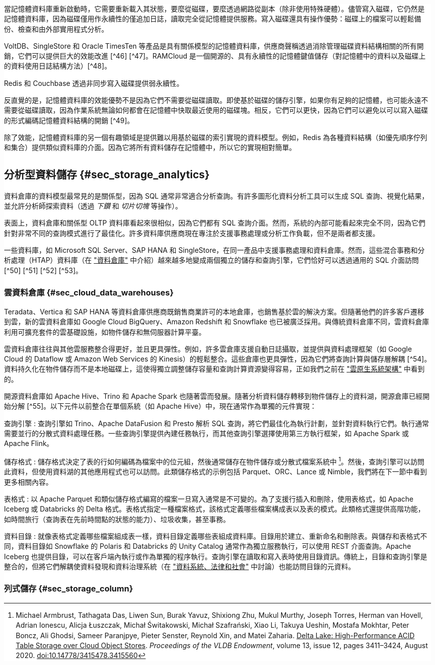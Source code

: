 當記憶體資料庫重新啟動時，它需要重新載入其狀態，要麼從磁碟，要麼透過網路從副本（除非使用特殊硬體）。儘管寫入磁碟，它仍然是記憶體資料庫，因為磁碟僅用作永續性的僅追加日誌，讀取完全從記憶體提供服務。寫入磁碟還具有操作優勢：磁碟上的檔案可以輕鬆備份、檢查和由外部實用程式分析。

VoltDB、SingleStore 和 Oracle TimesTen 等產品是具有關係模型的記憶體資料庫，供應商聲稱透過消除管理磁碟資料結構相關的所有開銷，它們可以提供巨大的效能改進 [^46] [^47]。RAMCloud 是一個開源的、具有永續性的記憶體鍵值儲存（對記憶體中的資料以及磁碟上的資料使用日誌結構方法）[^48]。

Redis 和 Couchbase 透過非同步寫入磁碟提供弱永續性。

反直覺的是，記憶體資料庫的效能優勢不是因為它們不需要從磁碟讀取。即使基於磁碟的儲存引擎，如果你有足夠的記憶體，也可能永遠不需要從磁碟讀取，因為作業系統無論如何都會在記憶體中快取最近使用的磁碟塊。相反，它們可以更快，因為它們可以避免以可以寫入磁碟的形式編碼記憶體資料結構的開銷 [^49]。

除了效能，記憶體資料庫的另一個有趣領域是提供難以用基於磁碟的索引實現的資料模型。例如，Redis 為各種資料結構（如優先順序佇列和集合）提供類似資料庫的介面。因為它將所有資料儲存在記憶體中，所以它的實現相對簡單。


## 分析型資料儲存 {#sec_storage_analytics}

資料倉庫的資料模型最常見的是關係型，因為 SQL 通常非常適合分析查詢。有許多圖形化資料分析工具可以生成 SQL 查詢、視覺化結果，並允許分析師探索資料（透過 *下鑽* 和 *切片切塊* 等操作）。

表面上，資料倉庫和關係型 OLTP 資料庫看起來很相似，因為它們都有 SQL 查詢介面。然而，系統的內部可能看起來完全不同，因為它們針對非常不同的查詢模式進行了最佳化。許多資料庫供應商現在專注於支援事務處理或分析工作負載，但不是兩者都支援。

一些資料庫，如 Microsoft SQL Server、SAP HANA 和 SingleStore，在同一產品中支援事務處理和資料倉庫。然而，這些混合事務和分析處理（HTAP）資料庫（在 ["資料倉庫"](/tw/ch1#sec_introduction_dwh) 中介紹）越來越多地變成兩個獨立的儲存和查詢引擎，它們恰好可以透過通用的 SQL 介面訪問 [^50] [^51] [^52] [^53]。

### 雲資料倉庫 {#sec_cloud_data_warehouses}

Teradata、Vertica 和 SAP HANA 等資料倉庫供應商既銷售商業許可的本地倉庫，也銷售基於雲的解決方案。但隨著他們的許多客戶遷移到雲，新的雲資料倉庫如 Google Cloud BigQuery、Amazon Redshift 和 Snowflake 也已被廣泛採用。與傳統資料倉庫不同，雲資料倉庫利用可擴充套件的雲基礎設施，如物件儲存和無伺服器計算平臺。

雲資料倉庫往往與其他雲服務整合得更好，並且更具彈性。例如，許多雲倉庫支援自動日誌攝取，並提供與資料處理框架（如 Google Cloud 的 Dataflow 或 Amazon Web Services 的 Kinesis）的輕鬆整合。這些倉庫也更具彈性，因為它們將查詢計算與儲存層解耦 [^54]。資料持久化在物件儲存而不是本地磁碟上，這使得獨立調整儲存容量和查詢計算資源變得容易，正如我們之前在 ["雲原生系統架構"](/tw/ch1#sec_introduction_cloud_native) 中看到的。

開源資料倉庫如 Apache Hive、Trino 和 Apache Spark 也隨著雲而發展。隨著分析資料儲存轉移到物件儲存上的資料湖，開源倉庫已經開始分解 [^55]。以下元件以前整合在單個系統（如 Apache Hive）中，現在通常作為單獨的元件實現：

查詢引擎
: 查詢引擎如 Trino、Apache DataFusion 和 Presto 解析 SQL 查詢，將它們最佳化為執行計劃，並針對資料執行它們。執行通常需要並行的分散式資料處理任務。一些查詢引擎提供內建任務執行，而其他查詢引擎選擇使用第三方執行框架，如 Apache Spark 或 Apache Flink。

儲存格式
: 儲存格式決定了表的行如何編碼為檔案中的位元組，然後通常儲存在物件儲存或分散式檔案系統中 [^12]。然後，查詢引擎可以訪問此資料，但使用資料湖的其他應用程式也可以訪問。此類儲存格式的示例包括 Parquet、ORC、Lance 或 Nimble，我們將在下一節中看到更多相關內容。

表格式
: 以 Apache Parquet 和類似儲存格式編寫的檔案一旦寫入通常是不可變的。為了支援行插入和刪除，使用表格式，如 Apache Iceberg 或 Databricks 的 Delta 格式。表格式指定一種檔案格式，該格式定義哪些檔案構成表以及表的模式。此類格式還提供高階功能，如時間旅行（查詢表在先前時間點的狀態的能力）、垃圾收集，甚至事務。

資料目錄
: 就像表格式定義哪些檔案組成表一樣，資料目錄定義哪些表組成資料庫。目錄用於建立、重新命名和刪除表。與儲存和表格式不同，資料目錄如 Snowflake 的 Polaris 和 Databricks 的 Unity Catalog 通常作為獨立服務執行，可以使用 REST 介面查詢。Apache Iceberg 也提供目錄，可以在客戶端內執行或作為單獨的程序執行。查詢引擎在讀取和寫入表時使用目錄資訊。傳統上，目錄和查詢引擎是整合的，但將它們解耦使資料發現和資料治理系統（在 ["資料系統、法律和社會"](/tw/ch1#sec_introduction_compliance) 中討論）也能訪問目錄的元資料。

### 列式儲存 {#sec_storage_column}


[^1]: Nikolay Samokhvalov. [How partial, covering, and multicolumn indexes may slow down UPDATEs in PostgreSQL](https://postgres.ai/blog/20211029-how-partial-and-covering-indexes-affect-update-performance-in-postgresql). *postgres.ai*, October 2021. Archived at [perma.cc/PBK3-F4G9](https://perma.cc/PBK3-F4G9)
[^2]: Goetz Graefe. [Modern B-Tree Techniques](https://w6113.github.io/files/papers/btreesurvey-graefe.pdf). *Foundations and Trends in Databases*, volume 3, issue 4, pages 203–402, August 2011. [doi:10.1561/1900000028](https://doi.org/10.1561/1900000028)
[^3]: Evan Jones. [Why databases use ordered indexes but programming uses hash tables](https://www.evanjones.ca/ordered-vs-unordered-indexes.html). *evanjones.ca*, December 2019. Archived at [perma.cc/NJX8-3ZZD](https://perma.cc/NJX8-3ZZD)
[^4]: Branimir Lambov. [CEP-25: Trie-indexed SSTable format](https://cwiki.apache.org/confluence/display/CASSANDRA/CEP-25%3A%2BTrie-indexed%2BSSTable%2Bformat). *cwiki.apache.org*, November 2022. Archived at [perma.cc/HD7W-PW8U](https://perma.cc/HD7W-PW8U). Linked Google Doc archived at [perma.cc/UL6C-AAAE](https://perma.cc/UL6C-AAAE)
[^5]: Thomas H. Cormen, Charles E. Leiserson, Ronald L. Rivest, and Clifford Stein: *Introduction to Algorithms*, 3rd edition. MIT Press, 2009. ISBN: 978-0-262-53305-8
[^6]: Branimir Lambov. [Trie Memtables in Cassandra](https://www.vldb.org/pvldb/vol15/p3359-lambov.pdf). *Proceedings of the VLDB Endowment*, volume 15, issue 12, pages 3359–3371, August 2022. [doi:10.14778/3554821.3554828](https://doi.org/10.14778/3554821.3554828)
[^7]: Dhruba Borthakur. [The History of RocksDB](https://rocksdb.blogspot.com/2013/11/the-history-of-rocksdb.html). *rocksdb.blogspot.com*, November 2013. Archived at [perma.cc/Z7C5-JPSP](https://perma.cc/Z7C5-JPSP)
[^8]: Matteo Bertozzi. [Apache HBase I/O – HFile](https://blog.cloudera.com/apache-hbase-i-o-hfile/). *blog.cloudera.com*, June 2012. Archived at [perma.cc/U9XH-L2KL](https://perma.cc/U9XH-L2KL)
[^9]: Fay Chang, Jeffrey Dean, Sanjay Ghemawat, Wilson C. Hsieh, Deborah A. Wallach, Mike Burrows, Tushar Chandra, Andrew Fikes, and Robert E. Gruber. [Bigtable: A Distributed Storage System for Structured Data](https://research.google/pubs/pub27898/). At *7th USENIX Symposium on Operating System Design and Implementation* (OSDI), November 2006.
[^10]: Patrick O’Neil, Edward Cheng, Dieter Gawlick, and Elizabeth O’Neil. [The Log-Structured Merge-Tree (LSM-Tree)](https://www.cs.umb.edu/~poneil/lsmtree.pdf). *Acta Informatica*, volume 33, issue 4, pages 351–385, June 1996. [doi:10.1007/s002360050048](https://doi.org/10.1007/s002360050048)
[^11]: Mendel Rosenblum and John K. Ousterhout. [The Design and Implementation of a Log-Structured File System](https://research.cs.wisc.edu/areas/os/Qual/papers/lfs.pdf). *ACM Transactions on Computer Systems*, volume 10, issue 1, pages 26–52, February 1992. [doi:10.1145/146941.146943](https://doi.org/10.1145/146941.146943)
[^12]: Michael Armbrust, Tathagata Das, Liwen Sun, Burak Yavuz, Shixiong Zhu, Mukul Murthy, Joseph Torres, Herman van Hovell, Adrian Ionescu, Alicja Łuszczak, Michał Świtakowski, Michał Szafrański, Xiao Li, Takuya Ueshin, Mostafa Mokhtar, Peter Boncz, Ali Ghodsi, Sameer Paranjpye, Pieter Senster, Reynold Xin, and Matei Zaharia. [Delta Lake: High-Performance ACID Table Storage over Cloud Object Stores](https://vldb.org/pvldb/vol13/p3411-armbrust.pdf). *Proceedings of the VLDB Endowment*, volume 13, issue 12, pages 3411–3424, August 2020. [doi:10.14778/3415478.3415560](https://doi.org/10.14778/3415478.3415560)
[^13]: Burton H. Bloom. [Space/Time Trade-offs in Hash Coding with Allowable Errors](https://people.cs.umass.edu/~emery/classes/cmpsci691st/readings/Misc/p422-bloom.pdf). *Communications of the ACM*, volume 13, issue 7, pages 422–426, July 1970. [doi:10.1145/362686.362692](https://doi.org/10.1145/362686.362692)
[^14]: Adam Kirsch and Michael Mitzenmacher. [Less Hashing, Same Performance: Building a Better Bloom Filter](https://www.eecs.harvard.edu/~michaelm/postscripts/tr-02-05.pdf). *Random Structures & Algorithms*, volume 33, issue 2, pages 187–218, September 2008. [doi:10.1002/rsa.20208](https://doi.org/10.1002/rsa.20208)
[^15]: Thomas Hurst. [Bloom Filter Calculator](https://hur.st/bloomfilter/). *hur.st*, September 2023. Archived at [perma.cc/L3AV-6VC2](https://perma.cc/L3AV-6VC2)
[^16]: Chen Luo and Michael J. Carey. [LSM-based storage techniques: a survey](https://arxiv.org/abs/1812.07527). *The VLDB Journal*, volume 29, pages 393–418, July 2019. [doi:10.1007/s00778-019-00555-y](https://doi.org/10.1007/s00778-019-00555-y)
[^17]: Subhadeep Sarkar and Manos Athanassoulis. [Dissecting, Designing, and Optimizing LSM-based Data Stores](https://www.youtube.com/watch?v=hkMkBZn2mGs). Tutorial at *ACM International Conference on Management of Data* (SIGMOD), June 2022. Slides archived at [perma.cc/93B3-E827](https://perma.cc/93B3-E827)
[^18]: Mark Callaghan. [Name that compaction algorithm](https://smalldatum.blogspot.com/2018/08/name-that-compaction-algorithm.html). *smalldatum.blogspot.com*, August 2018. Archived at [perma.cc/CN4M-82DY](https://perma.cc/CN4M-82DY)
[^19]: Prashanth Rao. [Embedded databases (1): The harmony of DuckDB, KùzuDB and LanceDB](https://thedataquarry.com/posts/embedded-db-1/). *thedataquarry.com*, August 2023. Archived at [perma.cc/PA28-2R35](https://perma.cc/PA28-2R35)
[^20]: Hacker News discussion. [Bluesky migrates to single-tenant SQLite](https://news.ycombinator.com/item?id=38171322). *news.ycombinator.com*, October 2023. Archived at [perma.cc/69LM-5P6X](https://perma.cc/69LM-5P6X)
[^21]: Rudolf Bayer and Edward M. McCreight. [Organization and Maintenance of Large Ordered Indices](https://dl.acm.org/doi/pdf/10.1145/1734663.1734671). Boeing Scientific Research Laboratories, Mathematical and Information Sciences Laboratory, report no. 20, July 1970. [doi:10.1145/1734663.1734671](https://doi.org/10.1145/1734663.1734671)
[^22]: Douglas Comer. [The Ubiquitous B-Tree](https://web.archive.org/web/20170809145513id_/http%3A//sites.fas.harvard.edu/~cs165/papers/comer.pdf). *ACM Computing Surveys*, volume 11, issue 2, pages 121–137, June 1979. [doi:10.1145/356770.356776](https://doi.org/10.1145/356770.356776)
[^23]: Alex Miller. [Torn Write Detection and Protection](https://transactional.blog/blog/2025-torn-writes). *transactional.blog*, April 2025. Archived at [perma.cc/G7EB-33EW](https://perma.cc/G7EB-33EW)
[^24]: C. Mohan and Frank Levine. [ARIES/IM: An Efficient and High Concurrency Index Management Method Using Write-Ahead Logging](https://ics.uci.edu/~cs223/papers/p371-mohan.pdf). At *ACM International Conference on Management of Data* (SIGMOD), June 1992. [doi:10.1145/130283.130338](https://doi.org/10.1145/130283.130338)